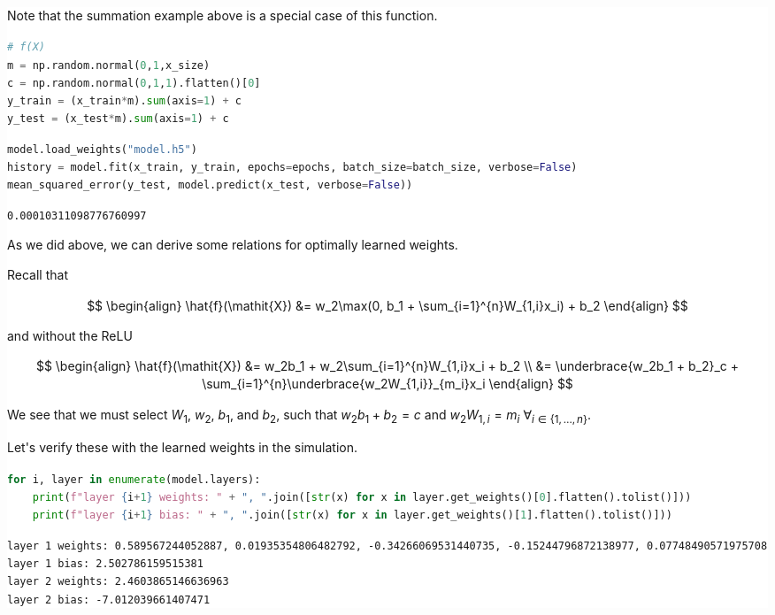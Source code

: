 Note that the summation example above is a special case of this function.


```python
# f(X)
m = np.random.normal(0,1,x_size)
c = np.random.normal(0,1,1).flatten()[0]
y_train = (x_train*m).sum(axis=1) + c
y_test = (x_test*m).sum(axis=1) + c
```


```python
model.load_weights("model.h5")
history = model.fit(x_train, y_train, epochs=epochs, batch_size=batch_size, verbose=False)
mean_squared_error(y_test, model.predict(x_test, verbose=False))
```




    0.00010311098776760997



As we did above, we can derive some relations for optimally learned weights.

Recall that

$$
\begin{align}
\hat{f}(\mathit{X}) &= w_2\max(0, b_1 + \sum_{i=1}^{n}W_{1,i}x_i) + b_2
\end{align}
$$

and without the ReLU

$$
\begin{align}
\hat{f}(\mathit{X}) &= w_2b_1 + w_2\sum_{i=1}^{n}W_{1,i}x_i + b_2 \\
&= \underbrace{w_2b_1 + b_2}_c + \sum_{i=1}^{n}\underbrace{w_2W_{1,i}}_{m_i}x_i
\end{align}
$$

We see that we must select $W_1$, $w_2$, $b_1$, and $b_2$, such that $w_2b_1 + b_2 = c$ and $w_2W_{1,i} = m_i$ $\forall_{i \in \{1,\dots,n\}}$.


Let's verify these with the learned weights in the simulation.


```python
for i, layer in enumerate(model.layers):
    print(f"layer {i+1} weights: " + ", ".join([str(x) for x in layer.get_weights()[0].flatten().tolist()]))
    print(f"layer {i+1} bias: " + ", ".join([str(x) for x in layer.get_weights()[1].flatten().tolist()]))
```

    layer 1 weights: 0.589567244052887, 0.01935354806482792, -0.34266069531440735, -0.15244796872138977, 0.07748490571975708
    layer 1 bias: 2.502786159515381
    layer 2 weights: 2.4603865146636963
    layer 2 bias: -7.012039661407471
